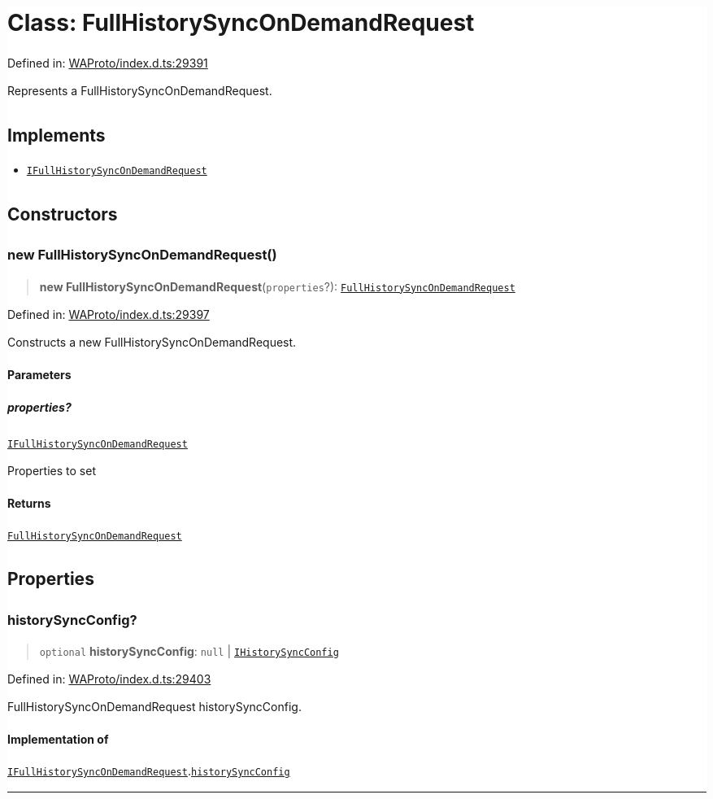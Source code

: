 # Class: FullHistorySyncOnDemandRequest

Defined in: [WAProto/index.d.ts:29391](https://github.com/Fokusdotid/bail/blob/a1b2bb6d3d63874a4f497e70ebd6347b2869da8e/WAProto/index.d.ts#L29391)

Represents a FullHistorySyncOnDemandRequest.

## Implements

- [`IFullHistorySyncOnDemandRequest`](../interfaces/IFullHistorySyncOnDemandRequest.md)

## Constructors

### new FullHistorySyncOnDemandRequest()

> **new FullHistorySyncOnDemandRequest**(`properties`?): [`FullHistorySyncOnDemandRequest`](FullHistorySyncOnDemandRequest.md)

Defined in: [WAProto/index.d.ts:29397](https://github.com/Fokusdotid/bail/blob/a1b2bb6d3d63874a4f497e70ebd6347b2869da8e/WAProto/index.d.ts#L29397)

Constructs a new FullHistorySyncOnDemandRequest.

#### Parameters

##### properties?

[`IFullHistorySyncOnDemandRequest`](../interfaces/IFullHistorySyncOnDemandRequest.md)

Properties to set

#### Returns

[`FullHistorySyncOnDemandRequest`](FullHistorySyncOnDemandRequest.md)

## Properties

### historySyncConfig?

> `optional` **historySyncConfig**: `null` \| [`IHistorySyncConfig`](../../../../DeviceProps/interfaces/IHistorySyncConfig.md)

Defined in: [WAProto/index.d.ts:29403](https://github.com/Fokusdotid/bail/blob/a1b2bb6d3d63874a4f497e70ebd6347b2869da8e/WAProto/index.d.ts#L29403)

FullHistorySyncOnDemandRequest historySyncConfig.

#### Implementation of

[`IFullHistorySyncOnDemandRequest`](../interfaces/IFullHistorySyncOnDemandRequest.md).[`historySyncConfig`](../interfaces/IFullHistorySyncOnDemandRequest.md#historysyncconfig)

***
